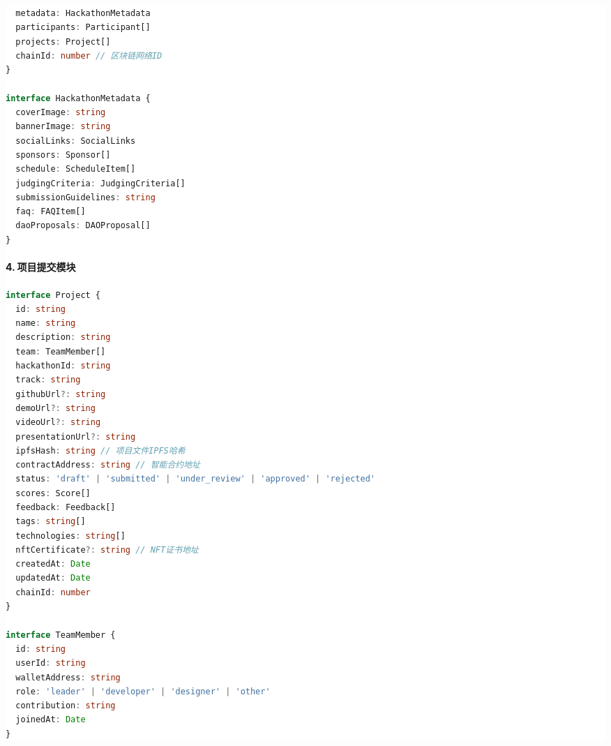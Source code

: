 ```typescript
  metadata: HackathonMetadata
  participants: Participant[]
  projects: Project[]
  chainId: number // 区块链网络ID
}

interface HackathonMetadata {
  coverImage: string
  bannerImage: string
  socialLinks: SocialLinks
  sponsors: Sponsor[]
  schedule: ScheduleItem[]
  judgingCriteria: JudgingCriteria[]
  submissionGuidelines: string
  faq: FAQItem[]
  daoProposals: DAOProposal[]
}
```

#### 4. 项目提交模块
```typescript
interface Project {
  id: string
  name: string
  description: string
  team: TeamMember[]
  hackathonId: string
  track: string
  githubUrl?: string
  demoUrl?: string
  videoUrl?: string
  presentationUrl?: string
  ipfsHash: string // 项目文件IPFS哈希
  contractAddress: string // 智能合约地址
  status: 'draft' | 'submitted' | 'under_review' | 'approved' | 'rejected'
  scores: Score[]
  feedback: Feedback[]
  tags: string[]
  technologies: string[]
  nftCertificate?: string // NFT证书地址
  createdAt: Date
  updatedAt: Date
  chainId: number
}

interface TeamMember {
  id: string
  userId: string
  walletAddress: string
  role: 'leader' | 'developer' | 'designer' | 'other'
  contribution: string
  joinedAt: Date
}
```
